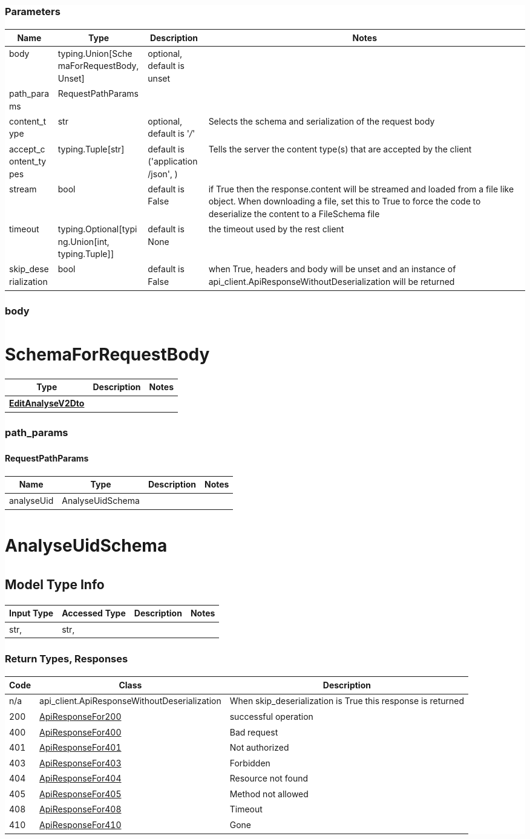 ### Parameters

| Name                 | Type                                             | Description                       | Notes                                                                                                                                                                                              |
| -------------------- | ------------------------------------------------ | --------------------------------- | -------------------------------------------------------------------------------------------------------------------------------------------------------------------------------------------------- |
| body                 | typing.Union[SchemaForRequestBody, Unset]        | optional, default is unset        |
| path_params          | RequestPathParams                                |                                   |
| content_type         | str                                              | optional, default is '_/_'        | Selects the schema and serialization of the request body                                                                                                                                           |
| accept_content_types | typing.Tuple[str]                                | default is ('application/json', ) | Tells the server the content type(s) that are accepted by the client                                                                                                                               |
| stream               | bool                                             | default is False                  | if True then the response.content will be streamed and loaded from a file like object. When downloading a file, set this to True to force the code to deserialize the content to a FileSchema file |
| timeout              | typing.Optional[typing.Union[int, typing.Tuple]] | default is None                   | the timeout used by the rest client                                                                                                                                                                |
| skip_deserialization | bool                                             | default is False                  | when True, headers and body will be unset and an instance of api_client.ApiResponseWithoutDeserialization will be returned                                                                         |

### body

# SchemaForRequestBody

| Type                                                     | Description | Notes |
| -------------------------------------------------------- | ----------- | ----- |
| [**EditAnalyseV2Dto**](../../models/EditAnalyseV2Dto.md) |             |

### path_params

#### RequestPathParams

| Name       | Type             | Description | Notes |
| ---------- | ---------------- | ----------- | ----- |
| analyseUid | AnalyseUidSchema |             |

# AnalyseUidSchema

## Model Type Info

| Input Type | Accessed Type | Description | Notes |
| ---------- | ------------- | ----------- | ----- |
| str,       | str,          |             |

### Return Types, Responses

| Code | Class                                                 | Description                                                 |
| ---- | ----------------------------------------------------- | ----------------------------------------------------------- |
| n/a  | api_client.ApiResponseWithoutDeserialization          | When skip_deserialization is True this response is returned |
| 200  | [ApiResponseFor200](#edit_analysis.ApiResponseFor200) | successful operation                                        |
| 400  | [ApiResponseFor400](#edit_analysis.ApiResponseFor400) | Bad request                                                 |
| 401  | [ApiResponseFor401](#edit_analysis.ApiResponseFor401) | Not authorized                                              |
| 403  | [ApiResponseFor403](#edit_analysis.ApiResponseFor403) | Forbidden                                                   |
| 404  | [ApiResponseFor404](#edit_analysis.ApiResponseFor404) | Resource not found                                          |
| 405  | [ApiResponseFor405](#edit_analysis.ApiResponseFor405) | Method not allowed                                          |
| 408  | [ApiResponseFor408](#edit_analysis.ApiResponseFor408) | Timeout                                                     |
| 410  | [ApiResponseFor410](#edit_analysis.ApiResponseFor410) | Gone                                                        |